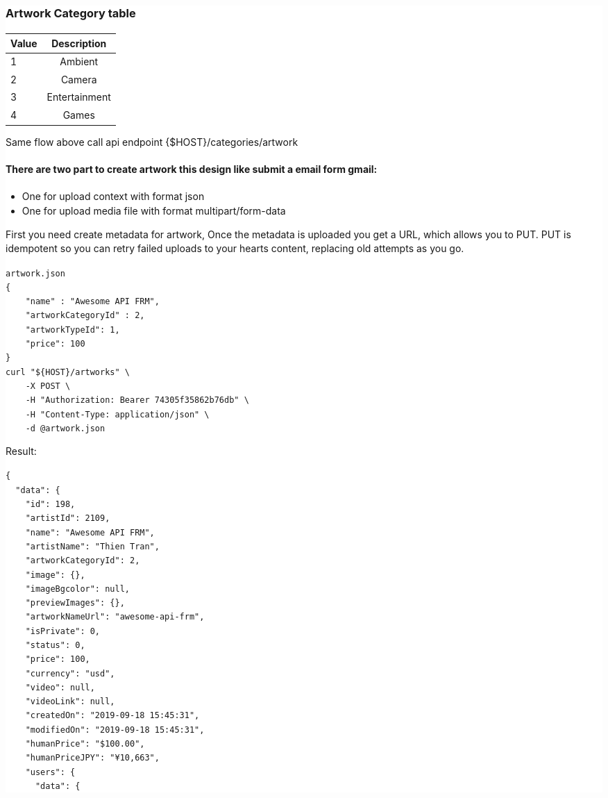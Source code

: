 

### Artwork Category table

|Value|Description|
|:---|:----:|
|1|Ambient|
|2|Camera|
|3|Entertainment|
|4|Games|

Same flow above call api endpoint {$HOST}/categories/artwork

#### There are two part to create artwork this design like submit a email form gmail:

- One for upload context with format json
- One for upload media file with format multipart/form-data

First you need create metadata for artwork, Once the metadata is uploaded you get a URL, which allows you to PUT. 
PUT is idempotent so you can retry failed uploads to your hearts content, replacing old attempts as you go.

```
artwork.json
{
    "name" : "Awesome API FRM",
    "artworkCategoryId" : 2,
	"artworkTypeId": 1,
	"price": 100
}
curl "${HOST}/artworks" \
    -X POST \
    -H "Authorization: Bearer 74305f35862b76db" \
    -H "Content-Type: application/json" \
    -d @artwork.json
```
Result:

``` 
{
  "data": {
    "id": 198,
    "artistId": 2109,
    "name": "Awesome API FRM",
    "artistName": "Thien Tran",
    "artworkCategoryId": 2,
    "image": {},
    "imageBgcolor": null,
    "previewImages": {},
    "artworkNameUrl": "awesome-api-frm",
    "isPrivate": 0,
    "status": 0,
    "price": 100,
    "currency": "usd",
    "video": null,
    "videoLink": null,
    "createdOn": "2019-09-18 15:45:31",
    "modifiedOn": "2019-09-18 15:45:31",
    "humanPrice": "$100.00",
    "humanPriceJPY": "¥10,663",
    "users": {
      "data": {
```